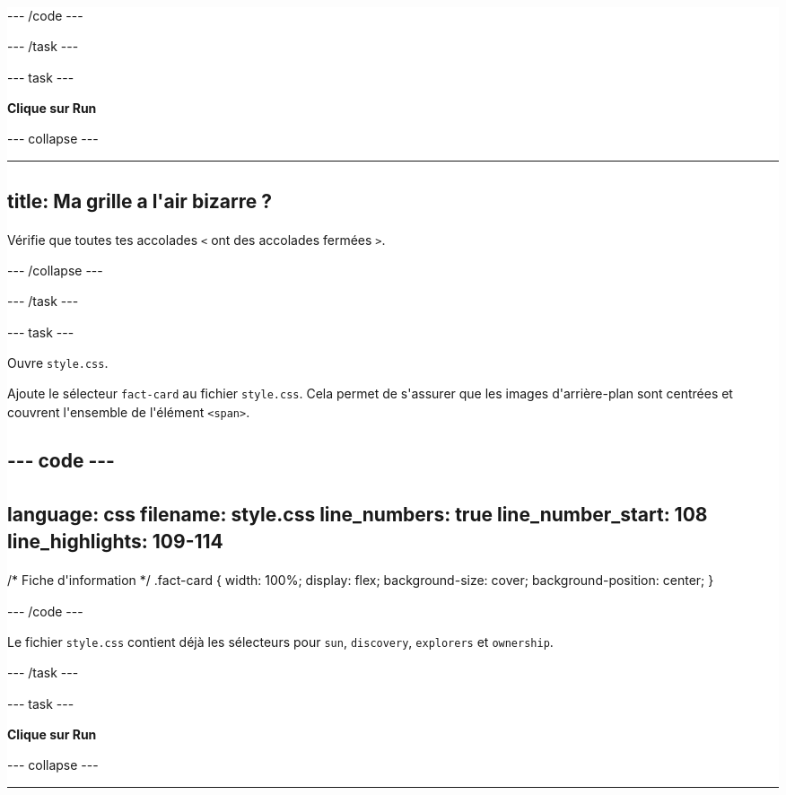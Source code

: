 \--- /code ---

\--- /task ---

\--- task ---

**Clique sur Run**

\--- collapse ---

---

## title: Ma grille a l'air bizarre ?

Vérifie que toutes tes accolades `<` ont des accolades fermées `>`.

\--- /collapse ---

\--- /task ---

\--- task ---

Ouvre `style.css`.

Ajoute le sélecteur `fact-card` au fichier `style.css`. Cela permet de s'assurer que les images d'arrière-plan sont centrées et couvrent l'ensemble de l'élément `<span>`.

## --- code ---

language: css
filename: style.css
line_numbers: true
line_number_start: 108
line_highlights: 109-114
-------------------------------------------------------------

/\* Fiche d'information \*/
.fact-card {
width: 100%;
display: flex;
background-size: cover;
background-position: center;
}

\--- /code ---

Le fichier `style.css` contient déjà les sélecteurs pour `sun`, `discovery`, `explorers` et `ownership`.

\--- /task ---

\--- task ---

**Clique sur Run**

\--- collapse ---

---

